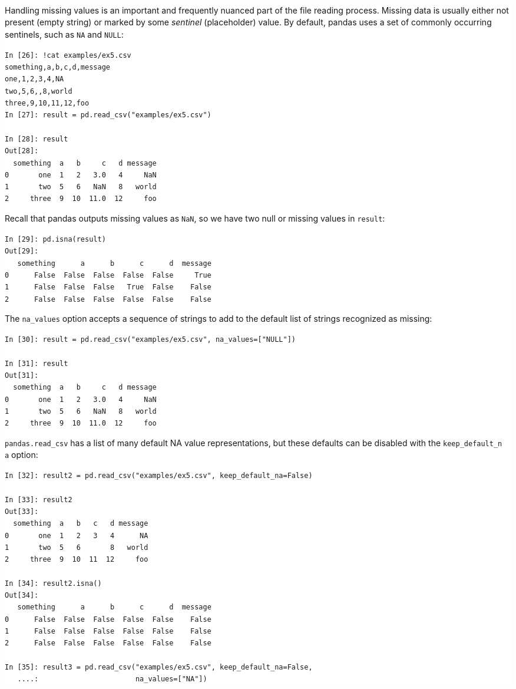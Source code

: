 Handling missing values is an important and frequently nuanced part of the file reading process. Missing data is usually either not present (empty string) or marked by some _sentinel_ (placeholder) value. By default, pandas uses a set of commonly occurring sentinels, such as `NA` and `NULL`:

```
In [26]: !cat examples/ex5.csv
something,a,b,c,d,message
one,1,2,3,4,NA
two,5,6,,8,world
three,9,10,11,12,foo
In [27]: result = pd.read_csv("examples/ex5.csv")

In [28]: result
Out[28]: 
  something  a   b     c   d message
0       one  1   2   3.0   4     NaN
1       two  5   6   NaN   8   world
2     three  9  10  11.0  12     foo
```

Recall that pandas outputs missing values as `NaN`, so we have two null or missing values in `result`:

```
In [29]: pd.isna(result)
Out[29]: 
   something      a      b      c      d  message
0      False  False  False  False  False     True
1      False  False  False   True  False    False
2      False  False  False  False  False    False
```

The `na_values` option accepts a sequence of strings to add to the default list of strings recognized as missing:

```
In [30]: result = pd.read_csv("examples/ex5.csv", na_values=["NULL"])

In [31]: result
Out[31]: 
  something  a   b     c   d message
0       one  1   2   3.0   4     NaN
1       two  5   6   NaN   8   world
2     three  9  10  11.0  12     foo
```

`pandas.read_csv` has a list of many default NA value representations, but these defaults can be disabled with the `keep_default_na` option:

```
In [32]: result2 = pd.read_csv("examples/ex5.csv", keep_default_na=False)

In [33]: result2
Out[33]: 
  something  a   b   c   d message
0       one  1   2   3   4      NA
1       two  5   6       8   world
2     three  9  10  11  12     foo

In [34]: result2.isna()
Out[34]: 
   something      a      b      c      d  message
0      False  False  False  False  False    False
1      False  False  False  False  False    False
2      False  False  False  False  False    False

In [35]: result3 = pd.read_csv("examples/ex5.csv", keep_default_na=False,
   ....:                       na_values=["NA"])
```